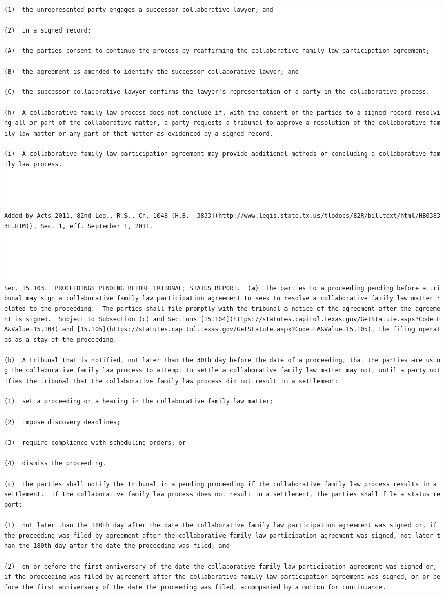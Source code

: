     (1)  the unrepresented party engages a successor collaborative lawyer; and
    
    (2)  in a signed record:
    
    (A)  the parties consent to continue the process by reaffirming the collaborative family law participation agreement;
    
    (B)  the agreement is amended to identify the successor collaborative lawyer; and
    
    (C)  the successor collaborative lawyer confirms the lawyer's representation of a party in the collaborative process.
    
    (h)  A collaborative family law process does not conclude if, with the consent of the parties to a signed record resolving all or part of the collaborative matter, a party requests a tribunal to approve a resolution of the collaborative family law matter or any part of that matter as evidenced by a signed record.
    
    (i)  A collaborative family law participation agreement may provide additional methods of concluding a collaborative family law process.
    
    
    
    
    Added by Acts 2011, 82nd Leg., R.S., Ch. 1048 (H.B. [3833](http://www.legis.state.tx.us/tlodocs/82R/billtext/html/HB03833F.HTM)), Sec. 1, eff. September 1, 2011.
    
    
    
    
    
    Sec. 15.103.  PROCEEDINGS PENDING BEFORE TRIBUNAL; STATUS REPORT.  (a)  The parties to a proceeding pending before a tribunal may sign a collaborative family law participation agreement to seek to resolve a collaborative family law matter related to the proceeding.  The parties shall file promptly with the tribunal a notice of the agreement after the agreement is signed.  Subject to Subsection (c) and Sections [15.104](https://statutes.capitol.texas.gov/GetStatute.aspx?Code=FA&Value=15.104) and [15.105](https://statutes.capitol.texas.gov/GetStatute.aspx?Code=FA&Value=15.105), the filing operates as a stay of the proceeding.
    
    (b)  A tribunal that is notified, not later than the 30th day before the date of a proceeding, that the parties are using the collaborative family law process to attempt to settle a collaborative family law matter may not, until a party notifies the tribunal that the collaborative family law process did not result in a settlement:
    
    (1)  set a proceeding or a hearing in the collaborative family law matter;
    
    (2)  impose discovery deadlines;
    
    (3)  require compliance with scheduling orders; or
    
    (4)  dismiss the proceeding.
    
    (c)  The parties shall notify the tribunal in a pending proceeding if the collaborative family law process results in a settlement.  If the collaborative family law process does not result in a settlement, the parties shall file a status report:
    
    (1)  not later than the 180th day after the date the collaborative family law participation agreement was signed or, if the proceeding was filed by agreement after the collaborative family law participation agreement was signed, not later than the 180th day after the date the proceeding was filed; and
    
    (2)  on or before the first anniversary of the date the collaborative family law participation agreement was signed or, if the proceeding was filed by agreement after the collaborative family law participation agreement was signed, on or before the first anniversary of the date the proceeding was filed, accompanied by a motion for continuance.
    